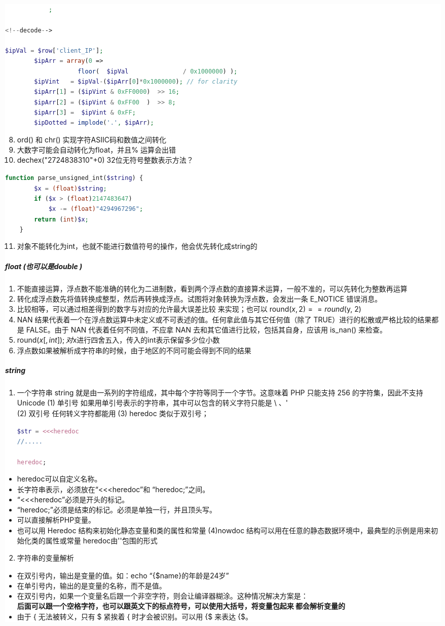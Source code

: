 ```php
            ;

<!--decode-->

$ipVal = $row['client_IP'];
        $ipArr = array(0 =>
                    floor(  $ipVal               / 0x1000000) );
        $ipVint   = $ipVal-($ipArr[0]*0x1000000); // for clarity
        $ipArr[1] = ($ipVint & 0xFF0000)  >> 16;
        $ipArr[2] = ($ipVint & 0xFF00  )  >> 8;
        $ipArr[3] =  $ipVint & 0xFF;
        $ipDotted = implode('.', $ipArr);
```
8.  ord() 和 chr()   实现字符ASIIC码和数值之间转化  
9.  大数字可能会自动转化为float，并且% 运算会出错
10. dechex("2724838310"+0)  32位无符号整数表示方法？  
```php
function parse_unsigned_int($string) {
        $x = (float)$string;
        if ($x > (float)2147483647)
            $x -= (float)"4294967296";
        return (int)$x;
    }
```
11. 对象不能转化为int，也就不能进行数值符号的操作，他会优先转化成string的
##### float  (也可以是double )    
 1. 不能直接运算，浮点数不能准确的转化为二进制数，看到两个浮点数的直接算术运算，一般不准的，可以先转化为整数再运算
 2. 转化成浮点数先将值转换成整型，然后再转换成浮点。试图将对象转换为浮点数，会发出一条 E_NOTICE 错误消息。
 3. 比较相等，可以通过相差得到的数字与对应的允许最大误差比较  来实现；也可以 round($x, 2) == round($y, 2)
 4. NAN   结果代表着一个在浮点数运算中未定义或不可表述的值。任何拿此值与其它任何值（除了 TRUE）进行的松散或严格比较的结果都是 FALSE。由于 NAN 代表着任何不同值，不应拿 NAN 去和其它值进行比较，包括其自身，应该用 is_nan() 来检查。 
 5.  round($x[, int])  ; 对$x进行四舍五入，传入的int表示保留多少位小数
 6. 浮点数如果被解析成字符串的时候，由于地区的不同可能会得到不同的结果

##### string   
1. 一个字符串 string 就是由一系列的字符组成，其中每个字符等同于一个字节。这意味着 PHP 只能支持 256 的字符集，因此不支持 Unicode
   (1) 单引号     如果用单引号表示的字符串，其中可以包含的转义字符只能是  \\ 、\'    
   (2) 双引号   任何转义字符都能用
   (3) heredoc 类似于双引号；        
   ```php
   $str = <<<heredoc
   //.....               

   heredoc;
   ```

  * heredoc可以自定义名称。
  * 长字符串表示，必须放在“<<<heredoc”和 “heredoc;”之间。
  * “<<<heredoc”必须是开头的标记。
  * “heredoc;”必须是结束的标记。必须是单独一行，并且顶头写。
  * 可以直接解析PHP变量。
  * 也可以用 Heredoc 结构来初始化静态变量和类的属性和常量
  (4)nowdoc 结构可以用在任意的静态数据环境中，最典型的示例是用来初始化类的属性或常量  heredoc由''包围的形式
  2. 字符串的变量解析
   * 在双引号内，输出是变量的值。如：echo “{$name}的年龄是24岁”  
   * 在单引号内，输出的是变量的名称，而不是值。
   * 在双引号内，如果一个变量名后跟一个非空字符，则会让编译器糊涂。这种情况解决方案是：  
    **后面可以跟一个空格字符，也可以跟英文下的标点符号，可以使用大括号，将变量包起来 都会解析变量的**  
   * 由于 { 无法被转义，只有 $ 紧挨着 { 时才会被识别。可以用 {\$ 来表达 {$。
